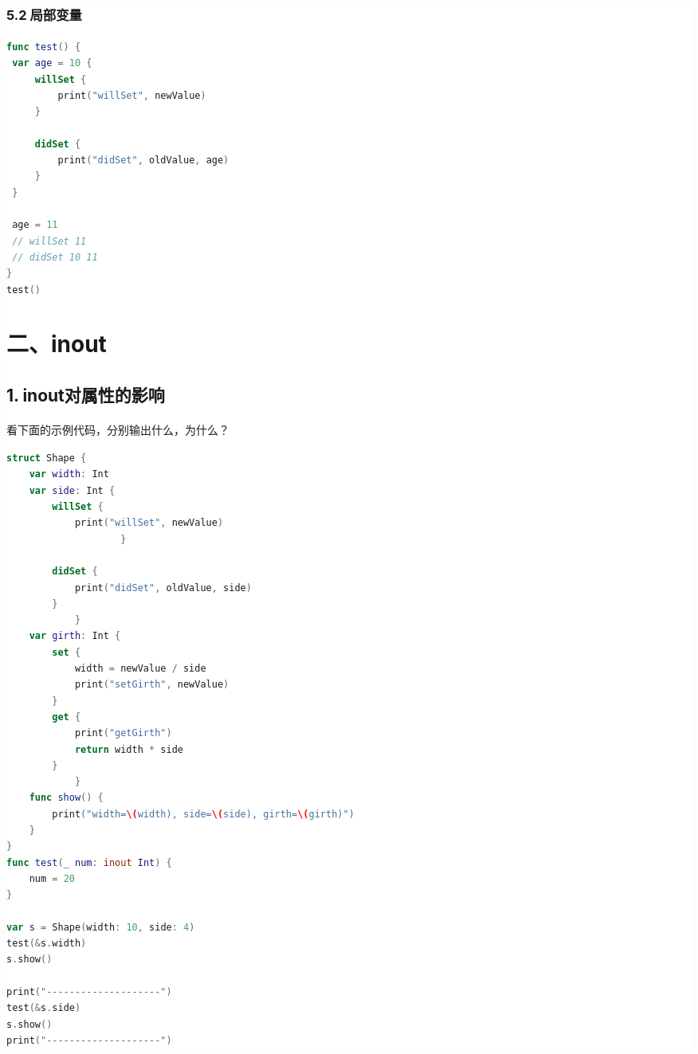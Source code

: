 ### 5.2 局部变量
```swift
func test() {
 var age = 10 {
     willSet {
         print("willSet", newValue)
     }

     didSet {
         print("didSet", oldValue, age)
     }
 }
  
 age = 11
 // willSet 11
 // didSet 10 11
}
test()
```
二、inout
=======

1\. inout对属性的影响
---------------

看下面的示例代码，分别输出什么，为什么？
```swift
struct Shape {
    var width: Int
    var side: Int {
        willSet {
            print("willSet", newValue)
                    }
        
        didSet {
            print("didSet", oldValue, side)
        }
            }
    var girth: Int {
        set {
            width = newValue / side
            print("setGirth", newValue)
        }
        get {
            print("getGirth")
            return width * side
        }
            }
    func show() {
        print("width=\(width), side=\(side), girth=\(girth)")
    }
}
func test(_ num: inout Int) {
    num = 20
}

var s = Shape(width: 10, side: 4)
test(&s.width)
s.show()

print("--------------------")
test(&s.side)
s.show()
print("--------------------")
```
